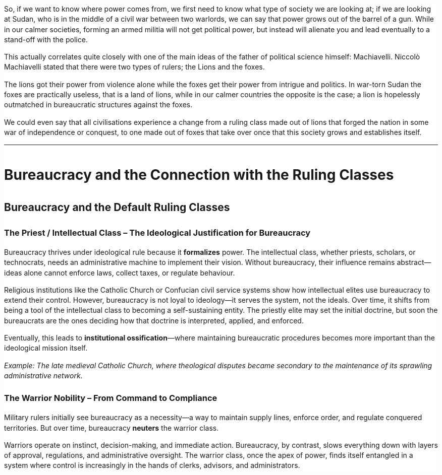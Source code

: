 So, if we want to know where power comes from, we first need to know what type of society we are looking at; if we are looking at Sudan, who is in the middle of a civil war between two warlords, we can say that power grows out of the barrel of a gun. While in our calmer societies, forming an armed militia will not get political power, but instead will alienate you and lead eventually to a stand-off with the police.

This actually correlates quite closely with one of the main ideas of the father of political science himself: Machiavelli. Niccolò Machiavelli stated that there were two types of rulers; the Lions and the foxes. 

The lions got their power from violence alone while the foxes get their power from intrigue and politics. In war-torn Sudan the foxes are practically useless, that is a land of lions, while in our calmer countries the opposite is the case; a lion is hopelessly outmatched in bureaucratic structures against the foxes.

We could even say that all civilisations experience a change from a ruling class made out of lions that forged the nation in some war of independence or conquest, to one made out of foxes that take over once that this society grows and establishes itself.

---
# **Bureaucracy and the Connection with the Ruling Classes** 
## **Bureaucracy and the Default Ruling Classes**

### **The Priest / Intellectual Class – The Ideological Justification for Bureaucracy**

Bureaucracy thrives under ideological rule because it **formalizes** power. The intellectual class, whether priests, scholars, or technocrats, needs an administrative machine to implement their vision. Without bureaucracy, their influence remains abstract—ideas alone cannot enforce laws, collect taxes, or regulate behaviour.

Religious institutions like the Catholic Church or Confucian civil service systems show how intellectual elites use bureaucracy to extend their control. However, bureaucracy is not loyal to ideology—it serves the system, not the ideals. Over time, it shifts from being a tool of the intellectual class to becoming a self-sustaining entity. The priestly elite may set the initial doctrine, but soon the bureaucrats are the ones deciding how that doctrine is interpreted, applied, and enforced.

Eventually, this leads to **institutional ossification**—where maintaining bureaucratic procedures becomes more important than the ideological mission itself.

_Example: The late medieval Catholic Church, where theological disputes became secondary to the maintenance of its sprawling administrative network._

### **The Warrior Nobility – From Command to Compliance**

Military rulers initially see bureaucracy as a necessity—a way to maintain supply lines, enforce order, and regulate conquered territories. But over time, bureaucracy **neuters** the warrior class.

Warriors operate on instinct, decision-making, and immediate action. Bureaucracy, by contrast, slows everything down with layers of approval, regulations, and administrative oversight. The warrior class, once the apex of power, finds itself entangled in a system where control is increasingly in the hands of clerks, advisors, and administrators.
